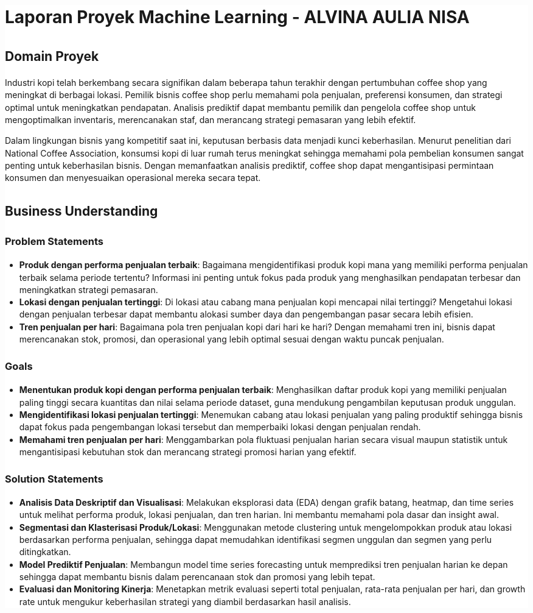 # Laporan Proyek Machine Learning - ALVINA AULIA NISA
## Domain Proyek
Industri kopi telah berkembang secara signifikan dalam beberapa tahun terakhir dengan pertumbuhan coffee shop yang meningkat di berbagai lokasi. Pemilik bisnis coffee shop perlu memahami pola penjualan, preferensi konsumen, dan strategi optimal untuk meningkatkan pendapatan. Analisis prediktif dapat membantu pemilik dan pengelola coffee shop untuk mengoptimalkan inventaris, merencanakan staf, dan merancang strategi pemasaran yang lebih efektif.

Dalam lingkungan bisnis yang kompetitif saat ini, keputusan berbasis data menjadi kunci keberhasilan. Menurut penelitian dari National Coffee Association, konsumsi kopi di luar rumah terus meningkat sehingga memahami pola pembelian konsumen sangat penting untuk keberhasilan bisnis. Dengan memanfaatkan analisis prediktif, coffee shop dapat mengantisipasi permintaan konsumen dan menyesuaikan operasional mereka secara tepat.

## Business Understanding
### Problem Statements
- **Produk dengan performa penjualan terbaik**: Bagaimana mengidentifikasi produk kopi mana yang memiliki performa penjualan terbaik selama periode tertentu? Informasi ini penting untuk fokus pada produk yang menghasilkan pendapatan terbesar dan meningkatkan strategi pemasaran.
- **Lokasi dengan penjualan tertinggi**: Di lokasi atau cabang mana penjualan kopi mencapai nilai tertinggi? Mengetahui lokasi dengan penjualan terbesar dapat membantu alokasi sumber daya dan pengembangan pasar secara lebih efisien.
- **Tren penjualan per hari**: Bagaimana pola tren penjualan kopi dari hari ke hari? Dengan memahami tren ini, bisnis dapat merencanakan stok, promosi, dan operasional yang lebih optimal sesuai dengan waktu puncak penjualan.

### Goals
- **Menentukan produk kopi dengan performa penjualan terbaik**: Menghasilkan daftar produk kopi yang memiliki penjualan paling tinggi secara kuantitas dan nilai selama periode dataset, guna mendukung pengambilan keputusan produk unggulan.
- **Mengidentifikasi lokasi penjualan tertinggi**: Menemukan cabang atau lokasi penjualan yang paling produktif sehingga bisnis dapat fokus pada pengembangan lokasi tersebut dan memperbaiki lokasi dengan penjualan rendah.
- **Memahami tren penjualan per hari**: Menggambarkan pola fluktuasi penjualan harian secara visual maupun statistik untuk mengantisipasi kebutuhan stok dan merancang strategi promosi harian yang efektif.

### Solution Statements
- **Analisis Data Deskriptif dan Visualisasi**: Melakukan eksplorasi data (EDA) dengan grafik batang, heatmap, dan time series untuk melihat performa produk, lokasi penjualan, dan tren harian. Ini membantu memahami pola dasar dan insight awal.
- **Segmentasi dan Klasterisasi Produk/Lokasi**: Menggunakan metode clustering untuk mengelompokkan produk atau lokasi berdasarkan performa penjualan, sehingga dapat memudahkan identifikasi segmen unggulan dan segmen yang perlu ditingkatkan.
- **Model Prediktif Penjualan**: Membangun model time series forecasting untuk memprediksi tren penjualan harian ke depan sehingga dapat membantu bisnis dalam perencanaan stok dan promosi yang lebih tepat.
- **Evaluasi dan Monitoring Kinerja**: Menetapkan metrik evaluasi seperti total penjualan, rata-rata penjualan per hari, dan growth rate untuk mengukur keberhasilan strategi yang diambil berdasarkan hasil analisis.
